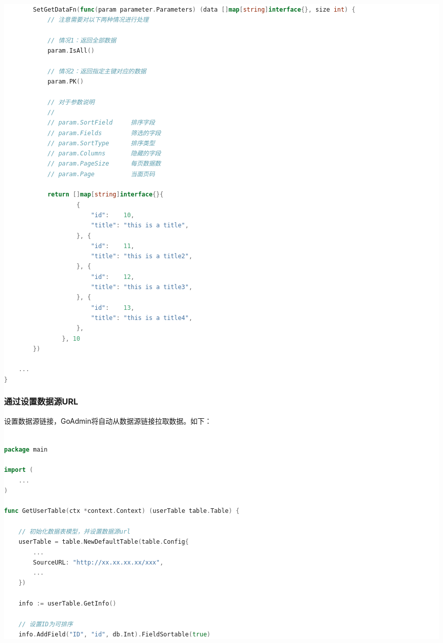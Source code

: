 ```go
        SetGetDataFn(func(param parameter.Parameters) (data []map[string]interface{}, size int) {
            // 注意需要对以下两种情况进行处理

            // 情况1：返回全部数据
            param.IsAll()
            
            // 情况2：返回指定主键对应的数据
            param.PK()
            
            // 对于参数说明
            // 
            // param.SortField     排序字段
            // param.Fields        筛选的字段
            // param.SortType      排序类型
            // param.Columns       隐藏的字段
            // param.PageSize      每页数据数
            // param.Page          当面页码
            
            return []map[string]interface{}{
                    {
                        "id":    10,
                        "title": "this is a title",
                    }, {
                        "id":    11,
                        "title": "this is a title2",
                    }, {
                        "id":    12,
                        "title": "this is a title3",
                    }, {
                        "id":    13,
                        "title": "this is a title4",
                    },
                }, 10
        })

    ...
}
```

### 通过设置数据源URL

设置数据源链接，GoAdmin将自动从数据源链接拉取数据。如下：

```go

package main

import (
	...
)

func GetUserTable(ctx *context.Context) (userTable table.Table) {

	// 初始化数据表模型，并设置数据源url
	userTable = table.NewDefaultTable(table.Config{
        ...
		SourceURL: "http://xx.xx.xx.xx/xxx",
        ...
    })

    info := userTable.GetInfo()
    
	// 设置ID为可排序
	info.AddField("ID", "id", db.Int).FieldSortable(true)
```